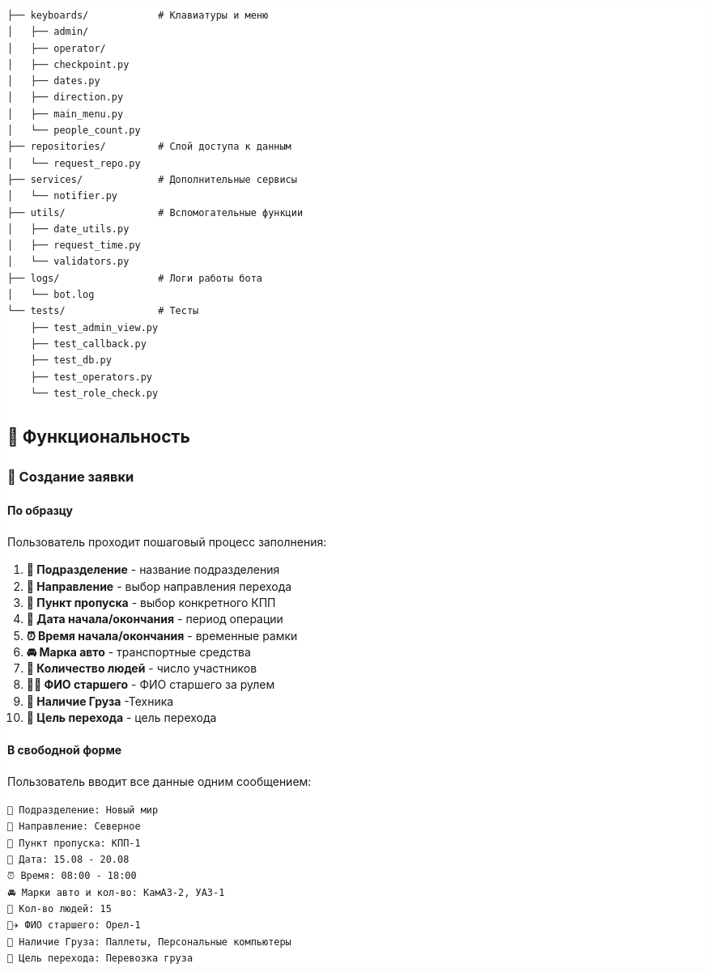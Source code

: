 ```
├── keyboards/            # Клавиатуры и меню
│   ├── admin/
│   ├── operator/
│   ├── checkpoint.py
│   ├── dates.py
│   ├── direction.py
│   ├── main_menu.py
│   └── people_count.py
├── repositories/         # Слой доступа к данным
│   └── request_repo.py
├── services/             # Дополнительные сервисы
│   └── notifier.py
├── utils/                # Вспомогательные функции
│   ├── date_utils.py
│   ├── request_time.py
│   └── validators.py
├── logs/                 # Логи работы бота
│   └── bot.log
└── tests/                # Тесты
    ├── test_admin_view.py
    ├── test_callback.py
    ├── test_db.py
    ├── test_operators.py
    └── test_role_check.py
```

## 🎯 Функциональность

### 📝 Создание заявки

#### По образцу
Пользователь проходит пошаговый процесс заполнения:

1. **🏢 Подразделение** - название подразделения
2. **🚧 Направление** - выбор направления перехода
3. **🚪 Пункт пропуска** - выбор конкретного КПП
4. **📅 Дата начала/окончания** - период операции
5. **⏰ Время начала/окончания** - временные рамки
6. **🚘 Марка авто** - транспортные средства
7. **👥 Количество людей** - число участников
8. **👨‍✈️ ФИО старшего** - ФИО старшего за рулем
9. **🔫 Наличие Груза** -Техника
10. **💬 Цель перехода** - цель перехода

#### В свободной форме
Пользователь вводит все данные одним сообщением:
```
🏢 Подразделение: Новый мир
🚧 Направление: Северное
🚪 Пункт пропуска: КПП-1
📅 Дата: 15.08 - 20.08
⏰ Время: 08:00 - 18:00
🚘 Марки авто и кол-во: КамАЗ-2, УАЗ-1
👥 Кол-во людей: 15
👨‍✈️ ФИО старшего: Орел-1
🔫 Наличие Груза: Паллеты, Персональные компьютеры
💬 Цель перехода: Перевозка груза
```
